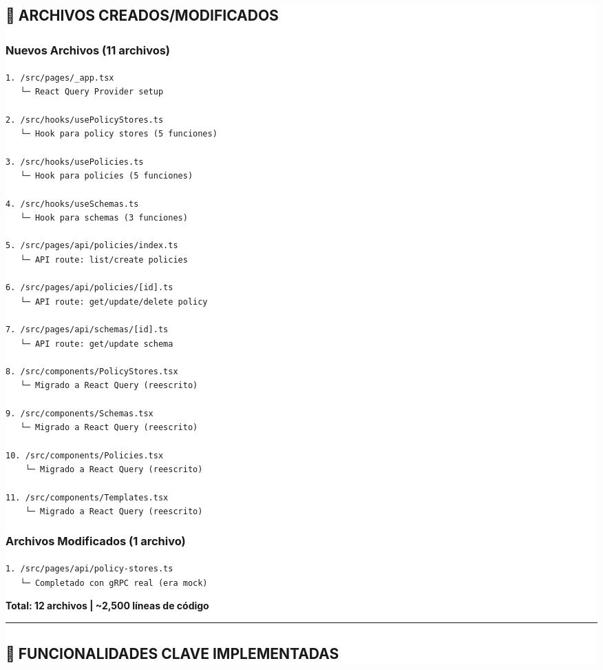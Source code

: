 
## 📁 **ARCHIVOS CREADOS/MODIFICADOS**

### **Nuevos Archivos (11 archivos)**
```
1. /src/pages/_app.tsx
   └─ React Query Provider setup

2. /src/hooks/usePolicyStores.ts
   └─ Hook para policy stores (5 funciones)

3. /src/hooks/usePolicies.ts
   └─ Hook para policies (5 funciones)

4. /src/hooks/useSchemas.ts
   └─ Hook para schemas (3 funciones)

5. /src/pages/api/policies/index.ts
   └─ API route: list/create policies

6. /src/pages/api/policies/[id].ts
   └─ API route: get/update/delete policy

7. /src/pages/api/schemas/[id].ts
   └─ API route: get/update schema

8. /src/components/PolicyStores.tsx
   └─ Migrado a React Query (reescrito)

9. /src/components/Schemas.tsx
   └─ Migrado a React Query (reescrito)

10. /src/components/Policies.tsx
    └─ Migrado a React Query (reescrito)

11. /src/components/Templates.tsx
    └─ Migrado a React Query (reescrito)
```

### **Archivos Modificados (1 archivo)**
```
1. /src/pages/api/policy-stores.ts
   └─ Completado con gRPC real (era mock)
```

**Total: 12 archivos | ~2,500 líneas de código**

---

## 🎯 **FUNCIONALIDADES CLAVE IMPLEMENTADAS**
